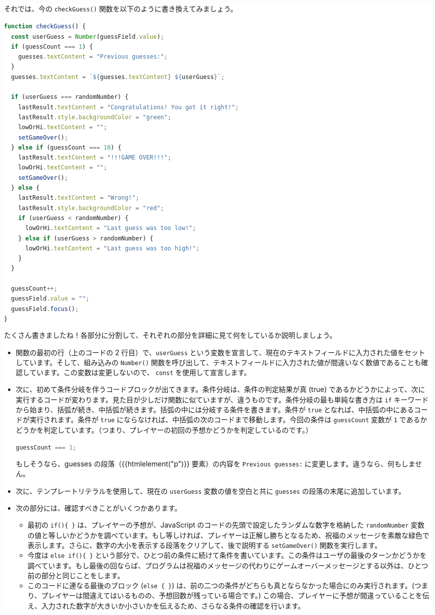 それでは、今の `checkGuess()` 関数を以下のように書き換えてみましょう。

```js
function checkGuess() {
  const userGuess = Number(guessField.value);
  if (guessCount === 1) {
    guesses.textContent = "Previous guesses:";
  }
  guesses.textContent = `${guesses.textContent} ${userGuess}`;

  if (userGuess === randomNumber) {
    lastResult.textContent = "Congratulations! You got it right!";
    lastResult.style.backgroundColor = "green";
    lowOrHi.textContent = "";
    setGameOver();
  } else if (guessCount === 10) {
    lastResult.textContent = "!!!GAME OVER!!!";
    lowOrHi.textContent = "";
    setGameOver();
  } else {
    lastResult.textContent = "Wrong!";
    lastResult.style.backgroundColor = "red";
    if (userGuess < randomNumber) {
      lowOrHi.textContent = "Last guess was too low!";
    } else if (userGuess > randomNumber) {
      lowOrHi.textContent = "Last guess was too high!";
    }
  }

  guessCount++;
  guessField.value = "";
  guessField.focus();
}
```

たくさん書きましたね！各部分に分割して、それぞれの部分を詳細に見て何をしているか説明しましょう。

- 関数の最初の行（上のコードの 2 行目）で、`userGuess` という変数を宣言して、現在のテキストフィールドに入力された値をセットしています。そして、組み込みの `Number()` 関数を呼び出して、テキストフィールドに入力された値が間違いなく数値であることも確認しています。この変数は変更しないので、 `const` を使用して宣言します。
- 次に、初めて条件分岐を伴うコードブロックが出てきます。条件分岐は、条件の判定結果が真 (true) であるかどうかによって、次に実行するコードが変わります。見た目が少しだけ関数に似ていますが、違うものです。条件分岐の最も単純な書き方は `if` キーワードから始まり、括弧が続き、中括弧が続きます。括弧の中には分岐する条件を書きます。条件が `true` となれば、中括弧の中にあるコードが実行されます。条件が `true` にならなければ、中括弧の次のコードまで移動します。今回の条件は `guessCount` 変数が `1` であるかどうかを判定しています。（つまり、プレイヤーの初回の予想かどうかを判定しているのです。）

  ```js
  guessCount === 1;
  ```

  もしそうなら、guesses の段落（{{htmlelement("p")}} 要素）の内容を `Previous guesses:` に変更します。違うなら、何もしません。

- 次に、テンプレートリテラルを使用して、現在の `userGuess` 変数の値を空白と共に `guesses` の段落の末尾に追加しています。
- 次の部分には、確認すべきことがいくつかあります。

  - 最初の `if(){ }` は、プレイヤーの予想が、JavaScript のコードの先頭で設定したランダムな数字を格納した `randomNumber` 変数の値と等しいかどうかを調べています。もし等しければ、プレイヤーは正解し勝ちとなるため、祝福のメッセージを素敵な緑色で表示します。さらに、数字の大小を表示する段落をクリアして、後で説明する `setGameOver()` 関数を実行します。
  - 今度は `else if(){ }` という部分で、ひとつ前の条件に続けて条件を書いています。この条件はユーザの最後のターンかどうかを調べています。もし最後の回ならば、プログラムは祝福のメッセージの代わりにゲームオーバーメッセージとする以外は、ひとつ前の部分と同じことをします。
  - このコードに連なる最後のブロック (`else { }`) は、前の二つの条件がどちらも真とならなかった場合にのみ実行されます。(つまり、プレイヤーは間違えてはいるものの、予想回数が残っている場合です。) この場合、プレイヤーに予想が間違っていることを伝え、入力された数字が大きいか小さいかを伝えるため、さらなる条件の確認を行います。
